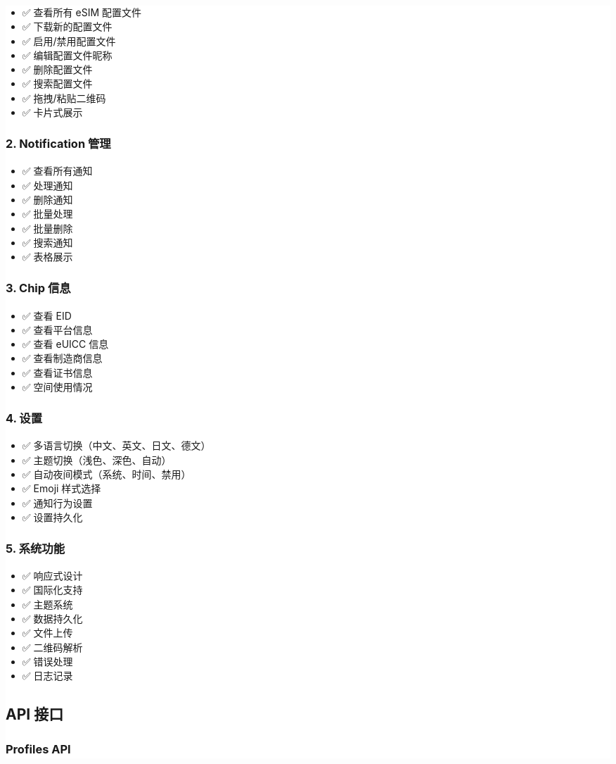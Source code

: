 - ✅ 查看所有 eSIM 配置文件
- ✅ 下载新的配置文件
- ✅ 启用/禁用配置文件
- ✅ 编辑配置文件昵称
- ✅ 删除配置文件
- ✅ 搜索配置文件
- ✅ 拖拽/粘贴二维码
- ✅ 卡片式展示

### 2. Notification 管理

- ✅ 查看所有通知
- ✅ 处理通知
- ✅ 删除通知
- ✅ 批量处理
- ✅ 批量删除
- ✅ 搜索通知
- ✅ 表格展示

### 3. Chip 信息

- ✅ 查看 EID
- ✅ 查看平台信息
- ✅ 查看 eUICC 信息
- ✅ 查看制造商信息
- ✅ 查看证书信息
- ✅ 空间使用情况

### 4. 设置

- ✅ 多语言切换（中文、英文、日文、德文）
- ✅ 主题切换（浅色、深色、自动）
- ✅ 自动夜间模式（系统、时间、禁用）
- ✅ Emoji 样式选择
- ✅ 通知行为设置
- ✅ 设置持久化

### 5. 系统功能

- ✅ 响应式设计
- ✅ 国际化支持
- ✅ 主题系统
- ✅ 数据持久化
- ✅ 文件上传
- ✅ 二维码解析
- ✅ 错误处理
- ✅ 日志记录

## API 接口

### Profiles API

